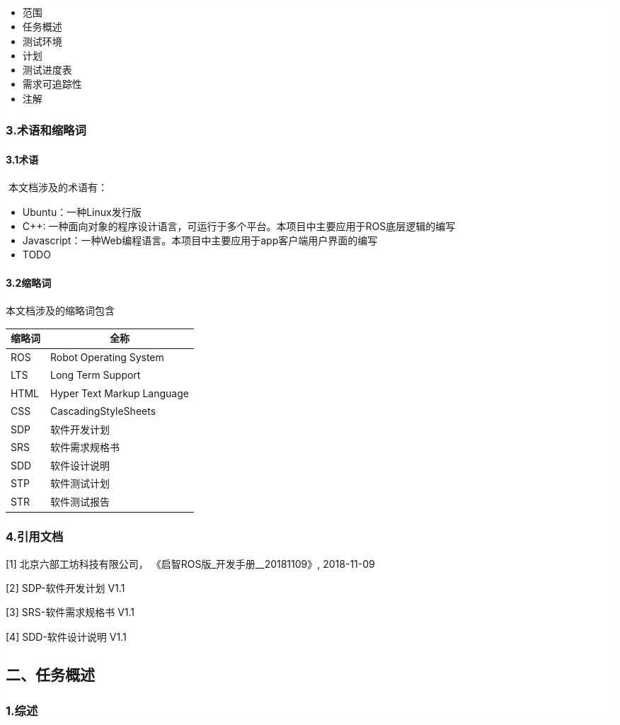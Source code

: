 - 范围
- 任务概述
- 测试环境
- 计划
- 测试进度表
- 需求可追踪性
- 注解

### 3.术语和缩略词

#### 3.1术语

​		本文档涉及的术语有：

- Ubuntu：一种Linux发行版
- C++: 一种面向对象的程序设计语言，可运行于多个平台。本项目中主要应用于ROS底层逻辑的编写
- Javascript：一种Web编程语言。本项目中主要应用于app客户端用户界面的编写
- TODO

#### 3.2缩略词

本文档涉及的缩略词包含

| 缩略词 | 全称                       |
| ------ | -------------------------- |
| ROS    | Robot Operating System     |
| LTS    | Long Term Support          |
| HTML   | Hyper Text Markup Language |
| CSS    | CascadingStyleSheets       |
| SDP    | 软件开发计划               |
| SRS    | 软件需求规格书             |
| SDD    | 软件设计说明               |
| STP    | 软件测试计划               |
| STR    | 软件测试报告               |

### 4.引用文档

[1] 北京六部工坊科技有限公司， 《启智ROS版_开发手册__20181109》, 2018-11-09

[2] SDP-软件开发计划 V1.1

[3] SRS-软件需求规格书 V1.1

[4] SDD-软件设计说明 V1.1

## 二、任务概述

### 1.综述
